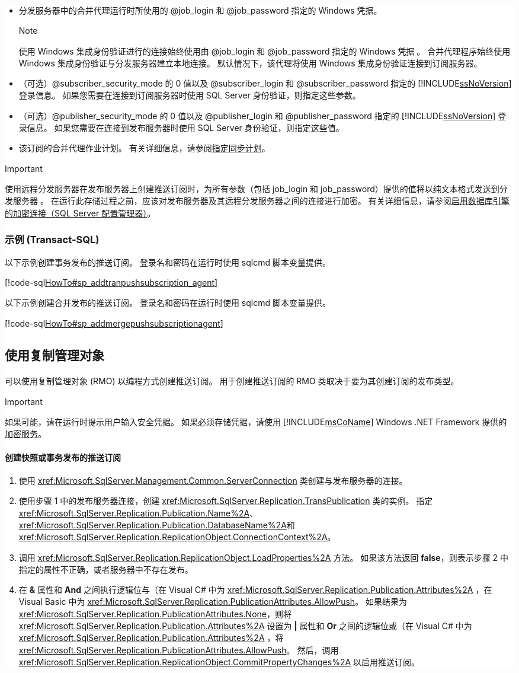    - 分发服务器中的合并代理运行时所使用的 \@job_login 和 \@job_password 指定的 Windows 凭据。  
  
     > [!NOTE]
     > 使用 Windows 集成身份验证进行的连接始终使用由 \@job_login 和 \@job_password 指定的 Windows 凭据 。 合并代理程序始终使用 Windows 集成身份验证与分发服务器建立本地连接。 默认情况下，该代理将使用 Windows 集成身份验证连接到订阅服务器。  
  
   - （可选）\@subscriber_security_mode 的 0 值以及 \@subscriber_login 和 \@subscriber_password 指定的 [!INCLUDE[ssNoVersion](../../includes/ssnoversion-md.md)] 登录信息。 如果您需要在连接到订阅服务器时使用 SQL Server 身份验证，则指定这些参数。  
  
   - （可选）\@publisher_security_mode 的 0 值以及 \@publisher_login 和 \@publisher_password 指定的 [!INCLUDE[ssNoVersion](../../includes/ssnoversion-md.md)] 登录信息。 如果您需要在连接到发布服务器时使用 SQL Server 身份验证，则指定这些值。  
  
   - 该订阅的合并代理作业计划。 有关详细信息，请参阅[指定同步计划](../../relational-databases/replication/specify-synchronization-schedules.md)。  
  
> [!IMPORTANT]
> 使用远程分发服务器在发布服务器上创建推送订阅时，为所有参数（包括 job_login 和 job_password）提供的值将以纯文本格式发送到分发服务器 。 在运行此存储过程之前，应该对发布服务器及其远程分发服务器之间的连接进行加密。 有关详细信息，请参阅[启用数据库引擎的加密连接（SQL Server 配置管理器）](../../database-engine/configure-windows/enable-encrypted-connections-to-the-database-engine.md)。  
  
###  <a name="examples-transact-sql"></a><a name="TsqlExample"></a> 示例 (Transact-SQL)  
 以下示例创建事务发布的推送订阅。 登录名和密码在运行时使用 sqlcmd 脚本变量提供。  
  
 [!code-sql[HowTo#sp_addtranpushsubscription_agent](../../relational-databases/replication/codesnippet/tsql/create-a-push-subscription_1.sql)]  
  
 以下示例创建合并发布的推送订阅。 登录名和密码在运行时使用 sqlcmd 脚本变量提供。  
  
 [!code-sql[HowTo#sp_addmergepushsubscriptionagent](../../relational-databases/replication/codesnippet/tsql/create-a-push-subscription_2.sql)]  
  
##  <a name="using-replication-management-objects"></a><a name="RMOProcedure"></a> 使用复制管理对象  
 可以使用复制管理对象 (RMO) 以编程方式创建推送订阅。 用于创建推送订阅的 RMO 类取决于要为其创建订阅的发布类型。  
  
> [!IMPORTANT]
> 如果可能，请在运行时提示用户输入安全凭据。 如果必须存储凭据，请使用 [!INCLUDE[msCoName](../../includes/msconame-md.md)] Windows .NET Framework 提供的[加密服务](/previous-versions/aa719848(v=vs.71))。  
  
#### <a name="to-create-a-push-subscription-to-a-snapshot-or-transactional-publication"></a>创建快照或事务发布的推送订阅  
  
1. 使用 <xref:Microsoft.SqlServer.Management.Common.ServerConnection> 类创建与发布服务器的连接。  
  
2. 使用步骤 1 中的发布服务器连接，创建 <xref:Microsoft.SqlServer.Replication.TransPublication> 类的实例。 指定 <xref:Microsoft.SqlServer.Replication.Publication.Name%2A>、 <xref:Microsoft.SqlServer.Replication.Publication.DatabaseName%2A>和 <xref:Microsoft.SqlServer.Replication.ReplicationObject.ConnectionContext%2A>。  
  
3. 调用 <xref:Microsoft.SqlServer.Replication.ReplicationObject.LoadProperties%2A> 方法。 如果该方法返回 **false**，则表示步骤 2 中指定的属性不正确，或者服务器中不存在发布。  
  
4. 在 **&** 属性和 **And** 之间执行逻辑位与（在 Visual C# 中为 <xref:Microsoft.SqlServer.Replication.Publication.Attributes%2A> ，在 Visual Basic 中为 <xref:Microsoft.SqlServer.Replication.PublicationAttributes.AllowPush>。 如果结果为 <xref:Microsoft.SqlServer.Replication.PublicationAttributes.None>，则将 <xref:Microsoft.SqlServer.Replication.Publication.Attributes%2A> 设置为 **|** 属性和 **Or** 之间的逻辑位或（在 Visual C# 中为 <xref:Microsoft.SqlServer.Replication.Publication.Attributes%2A> ，将 <xref:Microsoft.SqlServer.Replication.PublicationAttributes.AllowPush>。 然后，调用 <xref:Microsoft.SqlServer.Replication.ReplicationObject.CommitPropertyChanges%2A> 以启用推送订阅。  
  